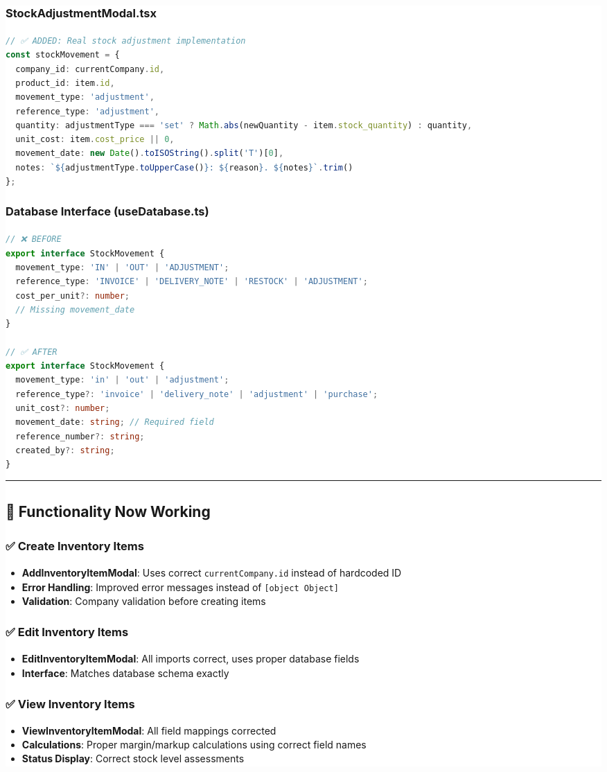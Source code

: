 ### StockAdjustmentModal.tsx
```typescript
// ✅ ADDED: Real stock adjustment implementation
const stockMovement = {
  company_id: currentCompany.id,
  product_id: item.id,
  movement_type: 'adjustment',
  reference_type: 'adjustment',
  quantity: adjustmentType === 'set' ? Math.abs(newQuantity - item.stock_quantity) : quantity,
  unit_cost: item.cost_price || 0,
  movement_date: new Date().toISOString().split('T')[0],
  notes: `${adjustmentType.toUpperCase()}: ${reason}. ${notes}`.trim()
};
```

### Database Interface (useDatabase.ts)
```typescript
// ❌ BEFORE
export interface StockMovement {
  movement_type: 'IN' | 'OUT' | 'ADJUSTMENT';
  reference_type: 'INVOICE' | 'DELIVERY_NOTE' | 'RESTOCK' | 'ADJUSTMENT';
  cost_per_unit?: number;
  // Missing movement_date
}

// ✅ AFTER
export interface StockMovement {
  movement_type: 'in' | 'out' | 'adjustment';
  reference_type?: 'invoice' | 'delivery_note' | 'adjustment' | 'purchase';
  unit_cost?: number;
  movement_date: string; // Required field
  reference_number?: string;
  created_by?: string;
}
```

---

## 🎯 Functionality Now Working

### ✅ Create Inventory Items
- **AddInventoryItemModal**: Uses correct `currentCompany.id` instead of hardcoded ID
- **Error Handling**: Improved error messages instead of `[object Object]`
- **Validation**: Company validation before creating items

### ✅ Edit Inventory Items  
- **EditInventoryItemModal**: All imports correct, uses proper database fields
- **Interface**: Matches database schema exactly

### ✅ View Inventory Items
- **ViewInventoryItemModal**: All field mappings corrected
- **Calculations**: Proper margin/markup calculations using correct field names
- **Status Display**: Correct stock level assessments
